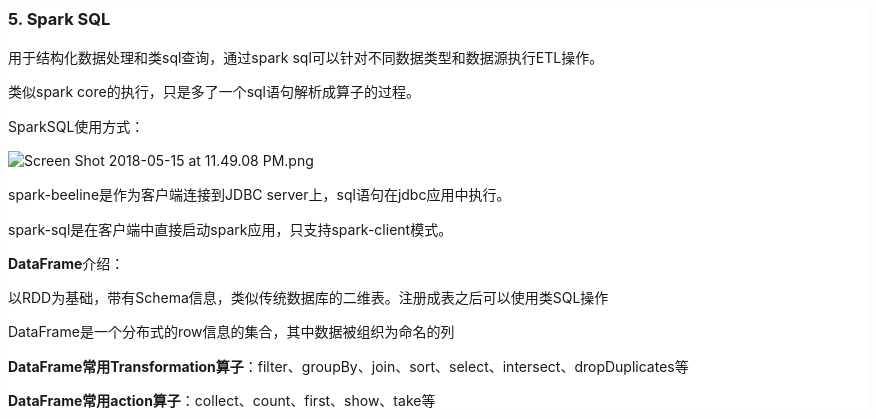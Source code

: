 ### 5. Spark SQL

用于结构化数据处理和类sql查询，通过spark sql可以针对不同数据类型和数据源执行ETL操作。

类似spark core的执行，只是多了一个sql语句解析成算子的过程。

SparkSQL使用方式：

![Screen Shot 2018-05-15 at 11.49.08 PM.png](https://i.loli.net/2018/05/15/5afb018b4e170.png)

spark-beeline是作为客户端连接到JDBC server上，sql语句在jdbc应用中执行。

spark-sql是在客户端中直接启动spark应用，只支持spark-client模式。

**DataFrame**介绍：

以RDD为基础，带有Schema信息，类似传统数据库的二维表。注册成表之后可以使用类SQL操作

DataFrame是一个分布式的row信息的集合，其中数据被组织为命名的列

**DataFrame常用Transformation算子**：filter、groupBy、join、sort、select、intersect、dropDuplicates等

**DataFrame常用action算子**：collect、count、first、show、take等

